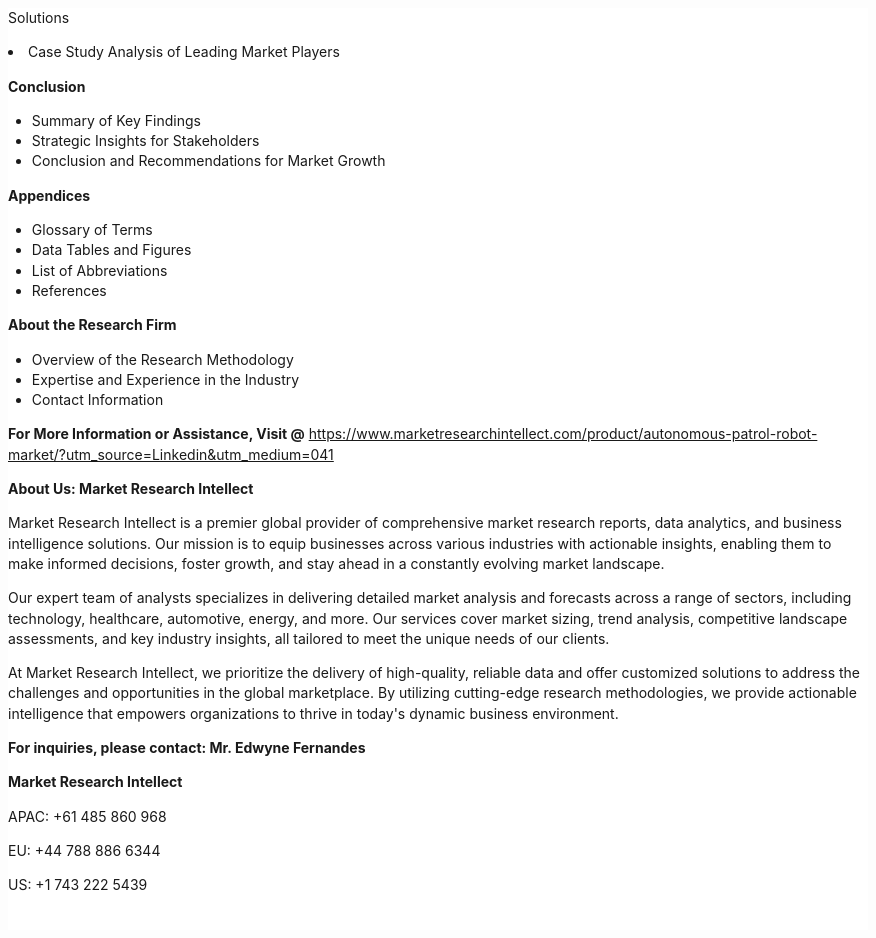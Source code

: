 Solutions</li><li>Case Study Analysis of Leading Market Players</li></ul><p><strong>Conclusion</strong></p><ul><li>Summary of Key Findings</li><li>Strategic Insights for Stakeholders</li><li>Conclusion and Recommendations for Market Growth</li></ul><p><strong>Appendices</strong></p><ul><li>Glossary of Terms</li><li>Data Tables and Figures</li><li>List of Abbreviations</li><li>References</li></ul><p><strong>About the Research Firm</strong></p><ul><li>Overview of the Research Methodology</li><li>Expertise and Experience in the Industry</li><li>Contact Information</li></ul></div><div class="article-main__content" data-test-id="publishing-text-block"><p><span class="font-[700]"><strong>For More Information or Assistance, Visit @</strong>&nbsp;<a href="https://www.marketresearchintellect.com/product/autonomous-patrol-robot-market/?utm_source=Linkedin&utm_medium=041">https://www.marketresearchintellect.com/product/autonomous-patrol-robot-market/?utm_source=Linkedin&utm_medium=041</a></span></p><p><strong>About Us: Market Research Intellect</strong></p><p>Market Research Intellect is a premier global provider of comprehensive market research reports, data analytics, and business intelligence solutions. Our mission is to equip businesses across various industries with actionable insights, enabling them to make informed decisions, foster growth, and stay ahead in a constantly evolving market landscape.</p><p>Our expert team of analysts specializes in delivering detailed market analysis and forecasts across a range of sectors, including technology, healthcare, automotive, energy, and more. Our services cover market sizing, trend analysis, competitive landscape assessments, and key industry insights, all tailored to meet the unique needs of our clients.</p><p>At Market Research Intellect, we prioritize the delivery of high-quality, reliable data and offer customized solutions to address the challenges and opportunities in the global marketplace. By utilizing cutting-edge research methodologies, we provide actionable intelligence that empowers organizations to thrive in today's dynamic business environment.</p><p><strong>For inquiries, please contact: Mr. Edwyne Fernandes</strong></p><p><strong>Market Research Intellect</strong></p><p>APAC: +61 485 860 968</p><p>EU: +44 788 886 6344</p><p>US: +1 743 222 5439</p></div><div class="article-main__content" data-test-id="publishing-text-block">&nbsp;</div>
